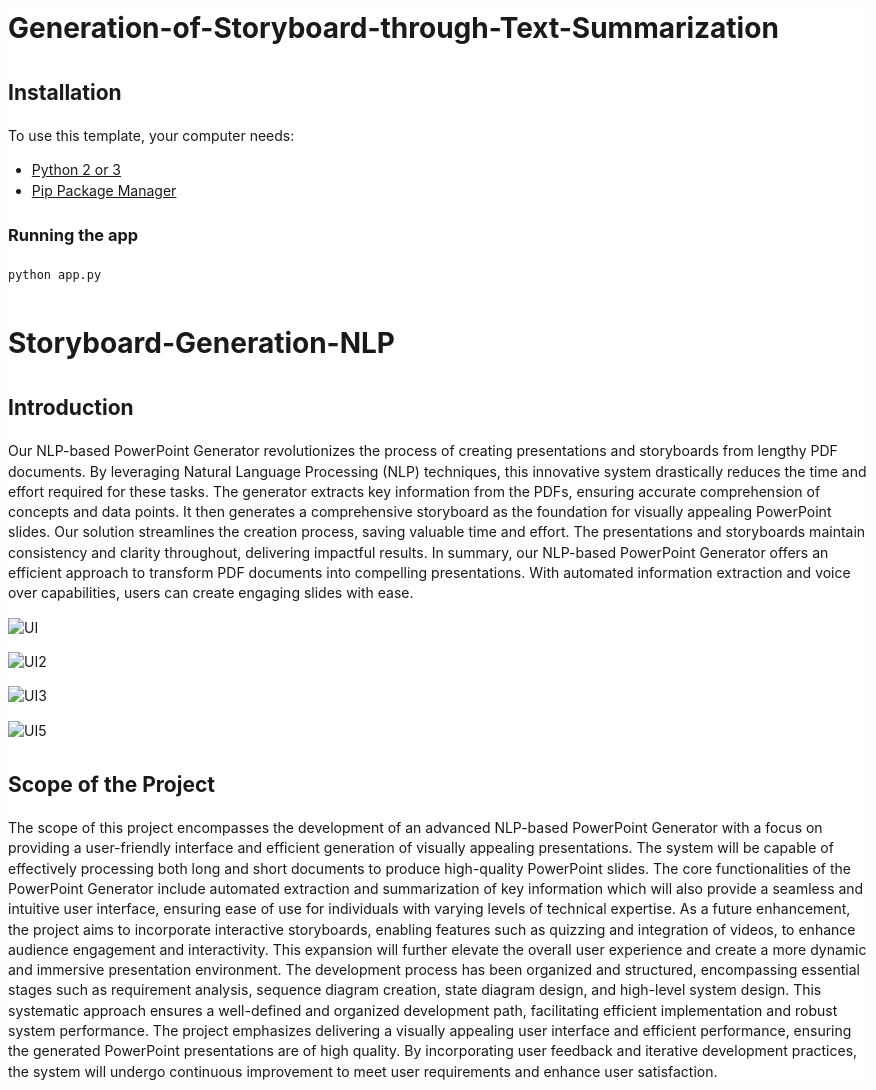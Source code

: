 # Generation-of-Storyboard-through-Text-Summarization
## Installation

To use this template, your computer needs:

- [Python 2 or 3](https://python.org)
- [Pip Package Manager](https://pypi.python.org/pypi)

### Running the app

```bash
python app.py
```
# Storyboard-Generation-NLP
## Introduction
Our NLP-based PowerPoint Generator revolutionizes the process of creating presentations and
storyboards from lengthy PDF documents. By leveraging Natural Language Processing (NLP)
techniques, this innovative system drastically reduces the time and effort required for these tasks.
The generator extracts key information from the PDFs, ensuring accurate comprehension of
concepts and data points. It then generates a comprehensive storyboard as the foundation for
visually appealing PowerPoint slides. Our solution streamlines the creation process, saving
valuable time and effort. The presentations and storyboards maintain consistency and clarity
throughout, delivering impactful results.
In summary, our NLP-based PowerPoint Generator offers an efficient approach to transform PDF
documents into compelling presentations. With automated information extraction and voice over
capabilities, users can create engaging slides with ease.

![UI](https://github.com/pragathiyp/Generation-of-Storyboard-through-Text-Summarization/assets/90029094/9681c168-71e3-43d6-9f3a-f832510f1ced)

![UI2](https://github.com/pragathiyp/Generation-of-Storyboard-through-Text-Summarization/assets/90029094/4f2e780b-215e-4084-91c6-92659c1abc63)

![UI3](https://github.com/pragathiyp/Generation-of-Storyboard-through-Text-Summarization/assets/90029094/43cffaa8-b8c3-4352-bd33-e52378171814)

![UI5](https://github.com/pragathiyp/Generation-of-Storyboard-through-Text-Summarization/assets/90029094/2c79480c-941f-4d2c-8702-04fe4ae84269)

## Scope of the Project
The scope of this project encompasses the development of an advanced NLP-based PowerPoint
Generator with a focus on providing a user-friendly interface and efficient generation of visually
appealing presentations. The system will be capable of effectively processing both long and short
documents to produce high-quality PowerPoint slides.
The core functionalities of the PowerPoint Generator include automated extraction and
summarization of key information which will also provide a seamless and intuitive user interface,
ensuring ease of use for individuals with varying levels of technical expertise.
As a future enhancement, the project aims to incorporate interactive storyboards, enabling features
such as quizzing and integration of videos, to enhance audience engagement and interactivity. This
expansion will further elevate the overall user experience and create a more dynamic and
immersive presentation environment.
The development process has been organized and structured, encompassing essential stages such
as requirement analysis, sequence diagram creation, state diagram design, and high-level system
design. This systematic approach ensures a well-defined and organized development path,
facilitating efficient implementation and robust system performance.
The project emphasizes delivering a visually appealing user interface and efficient performance,
ensuring the generated PowerPoint presentations are of high quality. By incorporating user
feedback and iterative development practices, the system will undergo continuous improvement to
meet user requirements and enhance user satisfaction.
